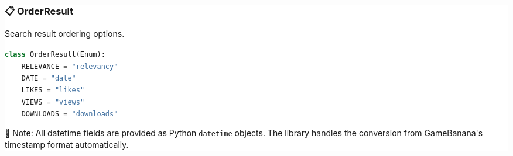 ### 📋 OrderResult
Search result ordering options.
```python
class OrderResult(Enum):
    RELEVANCE = "relevancy"
    DATE = "date"
    LIKES = "likes"
    VIEWS = "views"
    DOWNLOADS = "downloads"
```

📝 Note: All datetime fields are provided as Python `datetime` objects. The library handles the conversion from GameBanana's timestamp format automatically.